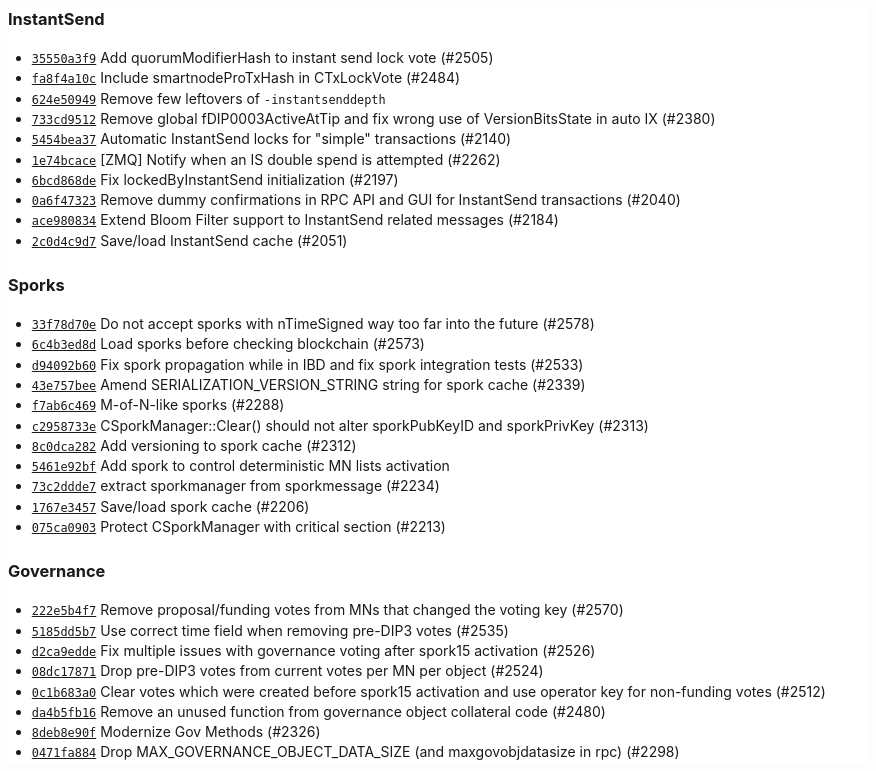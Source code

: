 ### InstantSend
- [`35550a3f9`](https://github.com/gavecoin/gavecoin/commit/35550a3f9) Add quorumModifierHash to instant send lock vote (#2505)
- [`fa8f4a10c`](https://github.com/gavecoin/gavecoin/commit/fa8f4a10c)  Include smartnodeProTxHash in CTxLockVote (#2484)
- [`624e50949`](https://github.com/gavecoin/gavecoin/commit/624e50949) Remove few leftovers of `-instantsenddepth`
- [`733cd9512`](https://github.com/gavecoin/gavecoin/commit/733cd9512) Remove global fDIP0003ActiveAtTip and fix wrong use of VersionBitsState in auto IX (#2380)
- [`5454bea37`](https://github.com/gavecoin/gavecoin/commit/5454bea37) Automatic InstantSend locks for "simple" transactions (#2140)
- [`1e74bcace`](https://github.com/gavecoin/gavecoin/commit/1e74bcace) [ZMQ] Notify when an IS double spend is attempted (#2262)
- [`6bcd868de`](https://github.com/gavecoin/gavecoin/commit/6bcd868de) Fix lockedByInstantSend initialization (#2197)
- [`0a6f47323`](https://github.com/gavecoin/gavecoin/commit/0a6f47323) Remove dummy confirmations in RPC API and GUI for InstantSend transactions (#2040)
- [`ace980834`](https://github.com/gavecoin/gavecoin/commit/ace980834) Extend Bloom Filter support to InstantSend related messages (#2184)
- [`2c0d4c9d7`](https://github.com/gavecoin/gavecoin/commit/2c0d4c9d7) Save/load InstantSend cache (#2051)

### Sporks
- [`33f78d70e`](https://github.com/gavecoin/gavecoin/commit/33f78d70e) Do not accept sporks with nTimeSigned way too far into the future (#2578)
- [`6c4b3ed8d`](https://github.com/gavecoin/gavecoin/commit/6c4b3ed8d) Load sporks before checking blockchain (#2573)
- [`d94092b60`](https://github.com/gavecoin/gavecoin/commit/d94092b60) Fix spork propagation while in IBD and fix spork integration tests (#2533)
- [`43e757bee`](https://github.com/gavecoin/gavecoin/commit/43e757bee) Amend SERIALIZATION_VERSION_STRING string for spork cache (#2339)
- [`f7ab6c469`](https://github.com/gavecoin/gavecoin/commit/f7ab6c469) M-of-N-like sporks (#2288)
- [`c2958733e`](https://github.com/gavecoin/gavecoin/commit/c2958733e) CSporkManager::Clear() should not alter sporkPubKeyID and sporkPrivKey (#2313)
- [`8c0dca282`](https://github.com/gavecoin/gavecoin/commit/8c0dca282) Add versioning to spork cache (#2312)
- [`5461e92bf`](https://github.com/gavecoin/gavecoin/commit/5461e92bf) Add spork to control deterministic MN lists activation
- [`73c2ddde7`](https://github.com/gavecoin/gavecoin/commit/73c2ddde7) extract sporkmanager from sporkmessage (#2234)
- [`1767e3457`](https://github.com/gavecoin/gavecoin/commit/1767e3457) Save/load spork cache (#2206)
- [`075ca0903`](https://github.com/gavecoin/gavecoin/commit/075ca0903) Protect CSporkManager with critical section (#2213)

### Governance
- [`222e5b4f7`](https://github.com/gavecoin/gavecoin/commit/222e5b4f7) Remove proposal/funding votes from MNs that changed the voting key (#2570)
- [`5185dd5b7`](https://github.com/gavecoin/gavecoin/commit/5185dd5b7) Use correct time field when removing pre-DIP3 votes (#2535)
- [`d2ca9edde`](https://github.com/gavecoin/gavecoin/commit/d2ca9edde) Fix multiple issues with governance voting after spork15 activation (#2526)
- [`08dc17871`](https://github.com/gavecoin/gavecoin/commit/08dc17871) Drop pre-DIP3 votes from current votes per MN per object (#2524)
- [`0c1b683a0`](https://github.com/gavecoin/gavecoin/commit/0c1b683a0) Clear votes which were created before spork15 activation and use operator key for non-funding votes (#2512)
- [`da4b5fb16`](https://github.com/gavecoin/gavecoin/commit/da4b5fb16) Remove an unused function from governance object collateral code (#2480)
- [`8deb8e90f`](https://github.com/gavecoin/gavecoin/commit/8deb8e90f) Modernize Gov Methods (#2326)
- [`0471fa884`](https://github.com/gavecoin/gavecoin/commit/0471fa884) Drop MAX_GOVERNANCE_OBJECT_DATA_SIZE (and maxgovobjdatasize in rpc) (#2298)